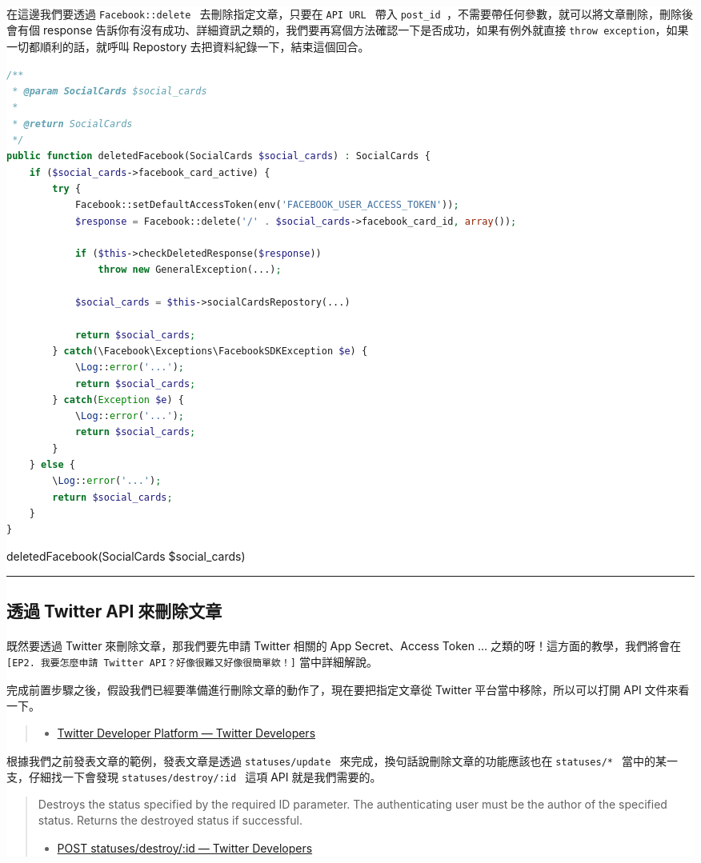 在這邊我們要透過 `Facebook::delete ` 去刪除指定文章，只要在 `API URL ` 帶入 `post_id `，不需要帶任何參數，就可以將文章刪除，刪除後會有個 response 告訴你有沒有成功、詳細資訊之類的，我們要再寫個方法確認一下是否成功，如果有例外就直接 `throw exception`，如果一切都順利的話，就呼叫 Repostory 去把資料紀錄一下，結束這個回合。

```php
/**
 * @param SocialCards $social_cards
 * 
 * @return SocialCards
 */
public function deletedFacebook(SocialCards $social_cards) : SocialCards {
	if ($social_cards->facebook_card_active) {
		try {
			Facebook::setDefaultAccessToken(env('FACEBOOK_USER_ACCESS_TOKEN'));
			$response = Facebook::delete('/' . $social_cards->facebook_card_id, array());

			if ($this->checkDeletedResponse($response))
				throw new GeneralException(...);

			$social_cards = $this->socialCardsRepostory(...)

			return $social_cards;
		} catch(\Facebook\Exceptions\FacebookSDKException $e) {
			\Log::error('...');
			return $social_cards;
		} catch(Exception $e) {
			\Log::error('...');
			return $social_cards;
		}
	} else {
		\Log::error('...');
		return $social_cards;
	}
}
```
deletedFacebook(SocialCards $social_cards)

---

## 透過 Twitter API 來刪除文章

既然要透過 Twitter 來刪除文章，那我們要先申請 Twitter 相關的 App Secret、Access Token ... 之類的呀！這方面的教學，我們將會在 `[EP2. 我要怎麼申請 Twitter API？好像很難又好像很簡單欸！]` 當中詳細解說。

完成前置步驟之後，假設我們已經要準備進行刪除文章的動作了，現在要把指定文章從 Twitter 平台當中移除，所以可以打開 API 文件來看一下。

> - [Twitter Developer Platform — Twitter      Developers](https://developer.twitter.com)

根據我們之前發表文章的範例，發表文章是透過 `statuses/update ` 來完成，換句話說刪除文章的功能應該也在 `statuses/* ` 當中的某一支，仔細找一下會發現 `statuses/destroy/:id ` 這項 API 就是我們需要的。

> Destroys the status specified by the required ID parameter. The authenticating user must be the author of the specified status. Returns the destroyed status if successful.
> - [POST statuses/destroy/:id — Twitter      Developers](https://developer.twitter.com/en/docs/tweets/post-and-engage/api-reference/post-statuses-destroy-id)
